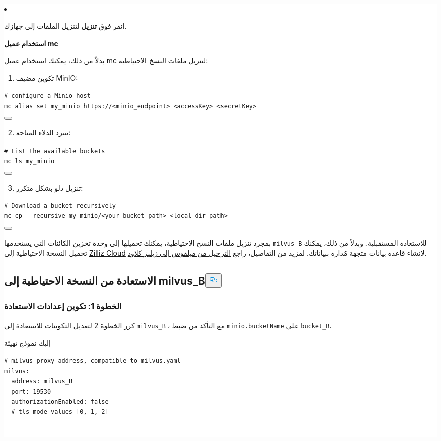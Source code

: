 <li><p>انقر فوق <strong>تنزيل</strong> لتنزيل الملفات إلى جهازك.</p></li>
</ol>
<p><strong>استخدام عميل mc</strong></p>
<p>بدلاً من ذلك، يمكنك استخدام عميل <a href="https://min.io/docs/minio/linux/reference/minio-mc.html#mc-install">mc</a> لتنزيل ملفات النسخ الاحتياطية:</p>
<ol>
<li>تكوين مضيف MinIO:</li>
</ol>
<pre><code translate="no" class="language-shell"><span class="hljs-meta prompt_"># </span><span class="language-bash">configure a Minio host</span>
mc alias set my_minio https://&lt;minio_endpoint&gt; &lt;accessKey&gt; &lt;secretKey&gt;
<button class="copy-code-btn"></button></code></pre>
<ol start="2">
<li>سرد الدلاء المتاحة:</li>
</ol>
<pre><code translate="no" class="language-shell"><span class="hljs-meta prompt_"># </span><span class="language-bash">List the available buckets</span>
mc ls my_minio
<button class="copy-code-btn"></button></code></pre>
<ol start="3">
<li>تنزيل دلو بشكل متكرر:</li>
</ol>
<pre><code translate="no" class="language-shell"><span class="hljs-meta prompt_"># </span><span class="language-bash">Download a bucket recursively</span>
mc cp --recursive my_minio/&lt;your-bucket-path&gt; &lt;local_dir_path&gt;
<button class="copy-code-btn"></button></code></pre>
<p>بمجرد تنزيل ملفات النسخ الاحتياطية، يمكنك تحميلها إلى وحدة تخزين الكائنات التي يستخدمها <code translate="no">milvus_B</code> للاستعادة المستقبلية. وبدلاً من ذلك، يمكنك تحميل النسخة الاحتياطية إلى <a href="https://cloud.zilliz.com/">Zilliz Cloud</a> لإنشاء قاعدة بيانات متجهة مُدارة ببياناتك. لمزيد من التفاصيل، راجع <a href="https://zilliz.com/doc/migrate_from_milvus-2x">الترحيل من ميلفوس إلى زيليز كلاود</a>.</p>
<h2 id="Restore-from-the-backup-to-milvusB" class="common-anchor-header">الاستعادة من النسخة الاحتياطية إلى milvus_B<button data-href="#Restore-from-the-backup-to-milvusB" class="anchor-icon" translate="no">
      <svg translate="no"
        aria-hidden="true"
        focusable="false"
        height="20"
        version="1.1"
        viewBox="0 0 16 16"
        width="16"
      >
        <path
          fill="#0092E4"
          fill-rule="evenodd"
          d="M4 9h1v1H4c-1.5 0-3-1.69-3-3.5S2.55 3 4 3h4c1.45 0 3 1.69 3 3.5 0 1.41-.91 2.72-2 3.25V8.59c.58-.45 1-1.27 1-2.09C10 5.22 8.98 4 8 4H4c-.98 0-2 1.22-2 2.5S3 9 4 9zm9-3h-1v1h1c1 0 2 1.22 2 2.5S13.98 12 13 12H9c-.98 0-2-1.22-2-2.5 0-.83.42-1.64 1-2.09V6.25c-1.09.53-2 1.84-2 3.25C6 11.31 7.55 13 9 13h4c1.45 0 3-1.69 3-3.5S14.5 6 13 6z"
        ></path>
      </svg>
    </button></h2><h3 id="Step-1-Configure-restoration-settings" class="common-anchor-header">الخطوة 1: تكوين إعدادات الاستعادة</h3><p>كرر الخطوة 2 لتعديل التكوينات للاستعادة إلى <code translate="no">milvus_B</code> ، مع التأكد من ضبط <code translate="no">minio.bucketName</code> على <code translate="no">bucket_B</code>.</p>
<p>إليك نموذج تهيئة</p>
<pre><code translate="no" class="language-yaml"><span class="hljs-comment"># milvus proxy address, compatible to milvus.yaml</span>
<span class="hljs-attr">milvus:</span>
  <span class="hljs-attr">address:</span> <span class="hljs-string">milvus_B</span>
  <span class="hljs-attr">port:</span> <span class="hljs-number">19530</span>
  <span class="hljs-attr">authorizationEnabled:</span> <span class="hljs-literal">false</span>
  <span class="hljs-comment"># tls mode values [0, 1, 2]</span>